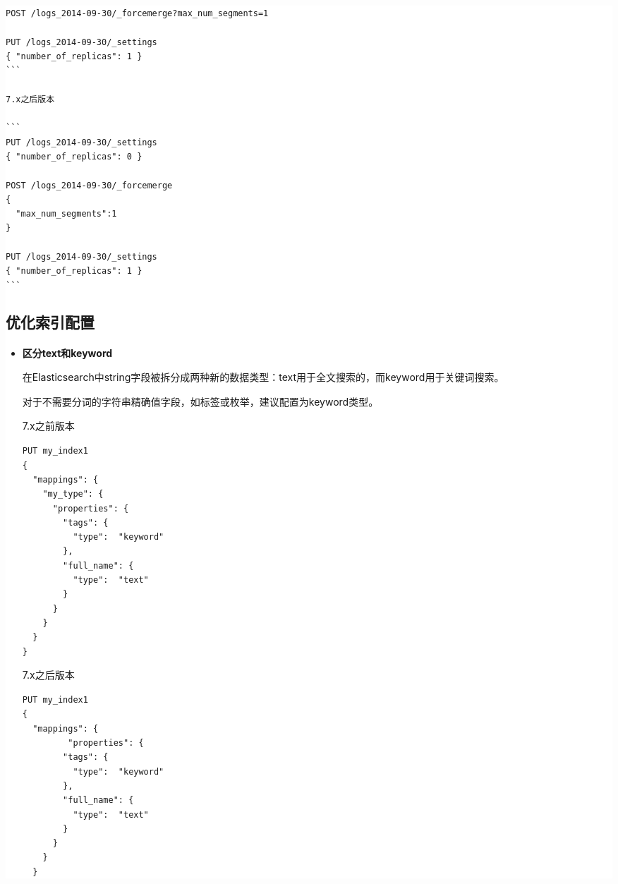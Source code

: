    POST /logs_2014-09-30/_forcemerge?max_num_segments=1
    
    PUT /logs_2014-09-30/_settings
    { "number_of_replicas": 1 }
    ```

    7.x之后版本

    ```
    PUT /logs_2014-09-30/_settings 
    { "number_of_replicas": 0 } 
    
    POST /logs_2014-09-30/_forcemerge
    {
      "max_num_segments":1
    }
    
    PUT /logs_2014-09-30/_settings 
    { "number_of_replicas": 1 }
    ```


## 优化索引配置<a name="section1425508814337"></a>

-   **区分text和keyword**

    在Elasticsearch中string字段被拆分成两种新的数据类型：text用于全文搜索的，而keyword用于关键词搜索。

    对于不需要分词的字符串精确值字段，如标签或枚举，建议配置为keyword类型。

    7.x之前版本

    ```
    PUT my_index1
    {
      "mappings": {
        "my_type": {
          "properties": {
            "tags": {
              "type":  "keyword"
            },
            "full_name": {
              "type":  "text"
            }
          }
        }
      }
    }
    ```

    7.x之后版本

    ```
    PUT my_index1 
    { 
      "mappings": { 
             "properties": { 
            "tags": { 
              "type":  "keyword" 
            }, 
            "full_name": { 
              "type":  "text" 
            } 
          } 
        } 
      }
    ```
